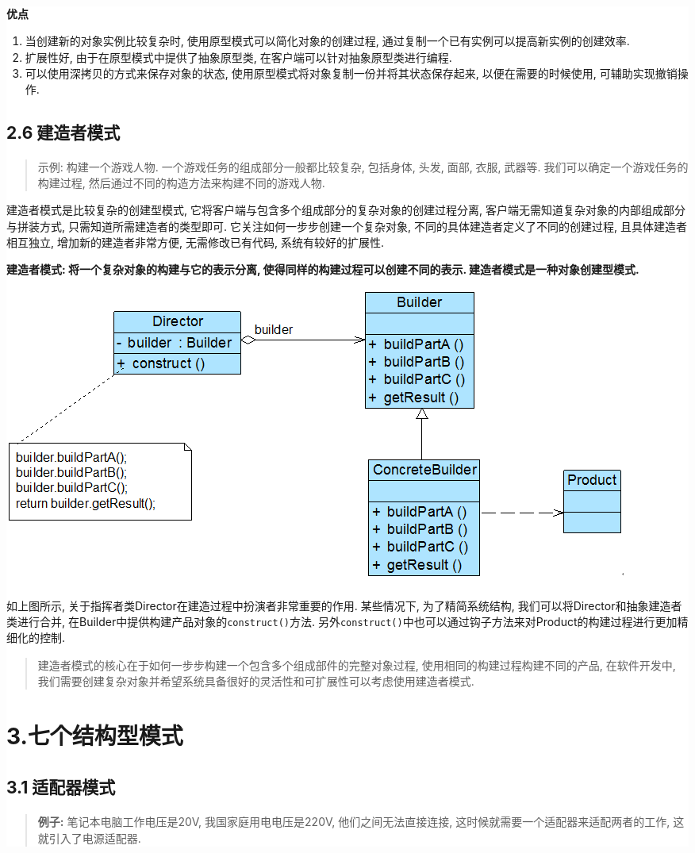 **优点**

1. 当创建新的对象实例比较复杂时, 使用原型模式可以简化对象的创建过程, 通过复制一个已有实例可以提高新实例的创建效率.
2. 扩展性好, 由于在原型模式中提供了抽象原型类, 在客户端可以针对抽象原型类进行编程.
3. 可以使用深拷贝的方式来保存对象的状态, 使用原型模式将对象复制一份并将其状态保存起来, 以便在需要的时候使用, 可辅助实现撤销操作.

## 2.6 建造者模式
> 示例: 构建一个游戏人物. 一个游戏任务的组成部分一般都比较复杂, 包括身体, 头发, 面部, 衣服, 武器等. 我们可以确定一个游戏任务的构建过程, 然后通过不同的构造方法来构建不同的游戏人物.

建造者模式是比较复杂的创建型模式, 它将客户端与包含多个组成部分的复杂对象的创建过程分离, 客户端无需知道复杂对象的内部组成部分与拼装方式, 只需知道所需建造者的类型即可. 它关注如何一步步创建一个复杂对象, 不同的具体建造者定义了不同的创建过程, 且具体建造者相互独立, 增加新的建造者非常方便, 无需修改已有代码, 系统有较好的扩展性.

**建造者模式: 将一个复杂对象的构建与它的表示分离, 使得同样的构建过程可以创建不同的表示. 建造者模式是一种对象创建型模式.** 

![](images/1333532291_9501.gif)

如上图所示, 关于指挥者类Director在建造过程中扮演者非常重要的作用. 某些情况下, 为了精简系统结构, 我们可以将Director和抽象建造者类进行合并, 在Builder中提供构建产品对象的`construct()`方法.  另外`construct()`中也可以通过钩子方法来对Product的构建过程进行更加精细化的控制.

> 建造者模式的核心在于如何一步步构建一个包含多个组成部件的完整对象过程, 使用相同的构建过程构建不同的产品, 在软件开发中, 我们需要创建复杂对象并希望系统具备很好的灵活性和可扩展性可以考虑使用建造者模式.

# 3.七个结构型模式
## 3.1 适配器模式
> **例子:** 笔记本电脑工作电压是20V, 我国家庭用电电压是220V, 他们之间无法直接连接, 这时候就需要一个适配器来适配两者的工作, 这就引入了电源适配器. 
